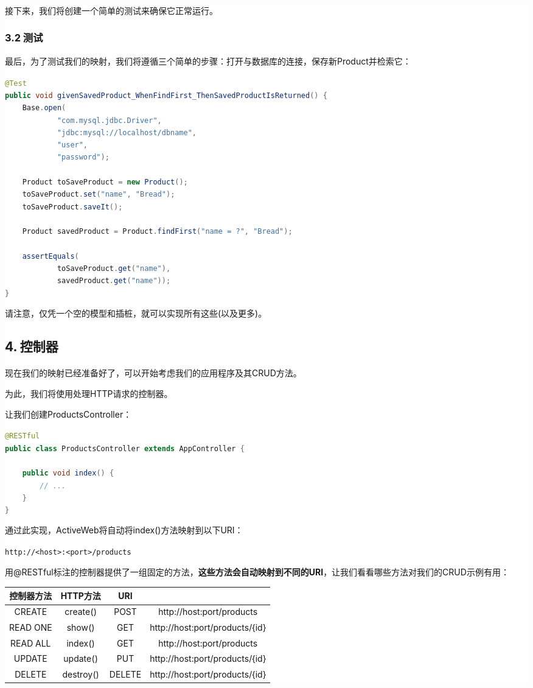接下来，我们将创建一个简单的测试来确保它正常运行。

### 3.2 测试

最后，为了测试我们的映射，我们将遵循三个简单的步骤：打开与数据库的连接，保存新Product并检索它：

```java
@Test
public void givenSavedProduct_WhenFindFirst_ThenSavedProductIsReturned() {
    Base.open(
            "com.mysql.jdbc.Driver",
            "jdbc:mysql://localhost/dbname",
            "user",
            "password");

    Product toSaveProduct = new Product();
    toSaveProduct.set("name", "Bread");
    toSaveProduct.saveIt();

    Product savedProduct = Product.findFirst("name = ?", "Bread");

    assertEquals(
            toSaveProduct.get("name"),
            savedProduct.get("name"));
}
```

请注意，仅凭一个空的模型和插桩，就可以实现所有这些(以及更多)。

## 4. 控制器

现在我们的映射已经准备好了，可以开始考虑我们的应用程序及其CRUD方法。

为此，我们将使用处理HTTP请求的控制器。

让我们创建ProductsController：

```java
@RESTful
public class ProductsController extends AppController {

    public void index() {
        // ...
    }
}
```

通过此实现，ActiveWeb将自动将index()方法映射到以下URI：

```text
http://<host>:<port>/products
```

用@RESTful标注的控制器提供了一组固定的方法，**这些方法会自动映射到不同的URI**，让我们看看哪些方法对我们的CRUD示例有用：

|  控制器方法   | HTTP方法|  URI   |                              |
|:--------:| :--------: |:------:| :--------------------------: |
|  CREATE  | create() |  POST  |   http://host:port/products    |
| READ ONE | show() |  GET   | http://host:port/products/{id} |
| READ ALL | index() |  GET   |   http://host:port/products    |
|  UPDATE  | update() |  PUT   | http://host:port/products/{id} |
|  DELETE  | destroy() | DELETE | http://host:port/products/{id} |
